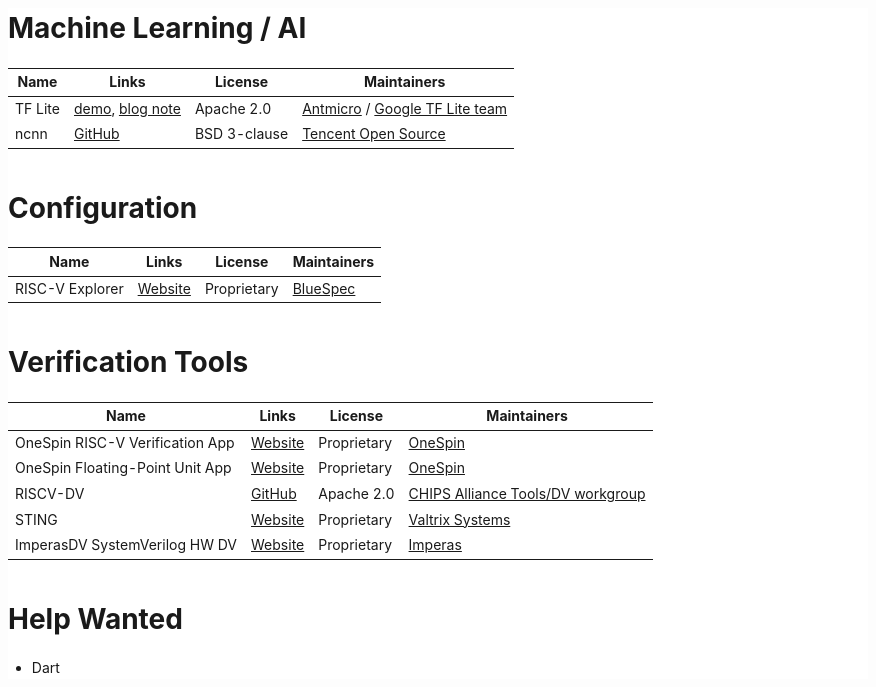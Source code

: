 # Machine Learning / AI

Name | Links | License | Maintainers
---- | ----- | ------- | -----------
TF Lite | [demo](https://github.com/antmicro/litex-vexriscv-tensorflow-lite-demo), [blog note](https://antmicro.com/blog/2019/12/tflite-in-zephyr-on-litex-vexriscv/) | Apache 2.0 |  [Antmicro](https://antmicro.com) / [Google TF Lite team](https://www.tensorflow.org/lite)
ncnn | [GitHub](https://github.com/Tencent/ncnn) | BSD 3-clause |  [Tencent Open Source](https://opensource.tencent.com/en)

# Configuration

Name | Links | License | Maintainers
---- | ----- | ------- | -----------
RISC-V Explorer | [Website](https://info.bluespec.com/explorer-kit) | Proprietary | [BlueSpec](https://bluespec.com)

# Verification Tools

Name | Links | License | Maintainers
---- | ----- | ------- | -----------
OneSpin RISC-V Verification App | [Website](https://www.onespin.com/products/specialized-apps/risc-v-verification-app) | Proprietary | [OneSpin](https://www.onespin.com)
OneSpin Floating-Point Unit App | [Website](https://www.onespin.com/fpu) | Proprietary | [OneSpin](https://www.onespin.com)
RISCV-DV | [GitHub](https://github.com/google/riscv-dv) | Apache 2.0 | [CHIPS Alliance Tools/DV workgroup](https://chipsalliance.org/workgroups/)
STING | [Website](https://www.valtrix.in/sting) | Proprietary | [Valtrix Systems](https://www.valtrix.in)
ImperasDV SystemVerilog HW DV| [Website](https://imperas.com) | Proprietary | [Imperas](https://imperas.com/)

# Help Wanted

* Dart
